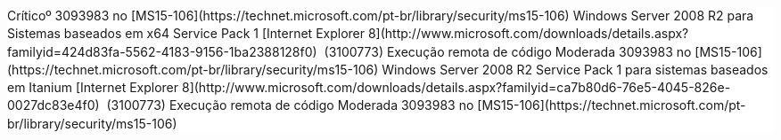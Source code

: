 </td>
<td style="border:1px solid black;">
Críticoº

</td>
<td style="border:1px solid black;">
3093983 no [MS15-106](https://technet.microsoft.com/pt-br/library/security/ms15-106)

</td>
</tr>
<tr>
<td style="border:1px solid black;">
Windows Server 2008 R2 para Sistemas baseados em x64 Service Pack 1

</td>
<td style="border:1px solid black;">
[Internet Explorer 8](http://www.microsoft.com/downloads/details.aspx?familyid=424d83fa-5562-4183-9156-1ba2388128f0)   
(3100773)

</td>
<td style="border:1px solid black;">
Execução remota de código

</td>
<td style="border:1px solid black;">
Moderada

</td>
<td style="border:1px solid black;">
3093983 no [MS15-106](https://technet.microsoft.com/pt-br/library/security/ms15-106)

</td>
</tr>
<tr>
<td style="border:1px solid black;">
Windows Server 2008 R2 Service Pack 1 para sistemas baseados em Itanium

</td>
<td style="border:1px solid black;">
[Internet Explorer 8](http://www.microsoft.com/downloads/details.aspx?familyid=ca7b80d6-76e5-4045-826e-0027dc83e4f0)   
(3100773)

</td>
<td style="border:1px solid black;">
Execução remota de código

</td>
<td style="border:1px solid black;">
Moderada

</td>
<td style="border:1px solid black;">
3093983 no [MS15-106](https://technet.microsoft.com/pt-br/library/security/ms15-106)
